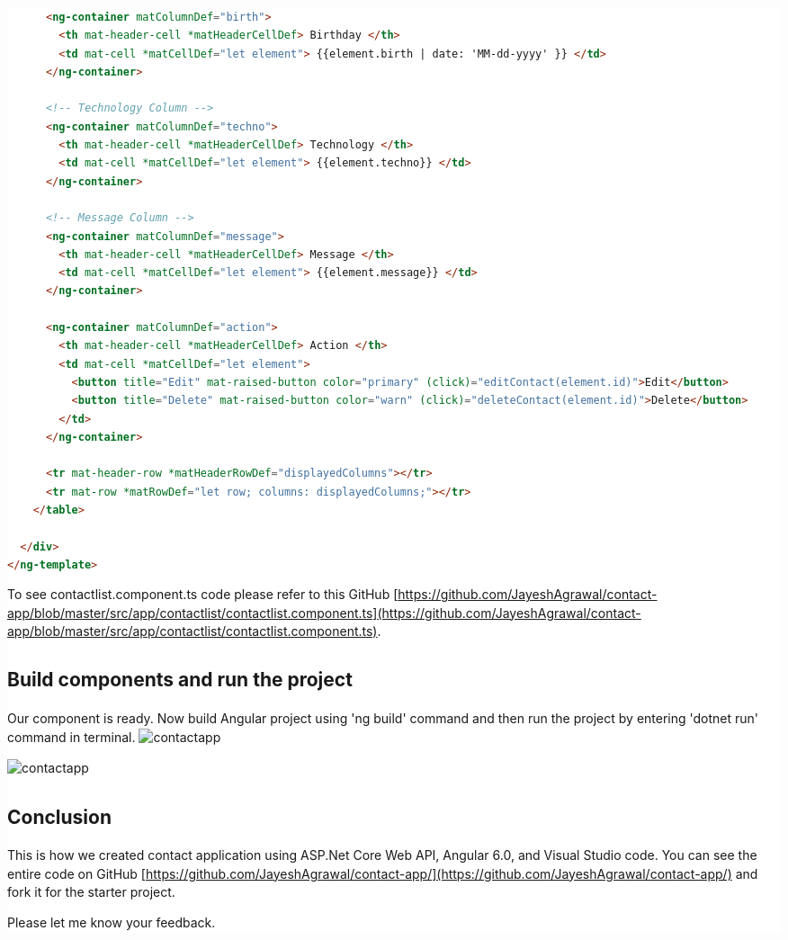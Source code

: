 ```html 
      <ng-container matColumnDef="birth">  
        <th mat-header-cell *matHeaderCellDef> Birthday </th>  
        <td mat-cell *matCellDef="let element"> {{element.birth | date: 'MM-dd-yyyy' }} </td>  
      </ng-container>  
  
      <!-- Technology Column -->  
      <ng-container matColumnDef="techno">  
        <th mat-header-cell *matHeaderCellDef> Technology </th>  
        <td mat-cell *matCellDef="let element"> {{element.techno}} </td>  
      </ng-container>  
  
      <!-- Message Column -->  
      <ng-container matColumnDef="message">  
        <th mat-header-cell *matHeaderCellDef> Message </th>  
        <td mat-cell *matCellDef="let element"> {{element.message}} </td>  
      </ng-container>  
  
      <ng-container matColumnDef="action">  
        <th mat-header-cell *matHeaderCellDef> Action </th>  
        <td mat-cell *matCellDef="let element">  
          <button title="Edit" mat-raised-button color="primary" (click)="editContact(element.id)">Edit</button>  
          <button title="Delete" mat-raised-button color="warn" (click)="deleteContact(element.id)">Delete</button>  
        </td>  
      </ng-container>  
  
      <tr mat-header-row *matHeaderRowDef="displayedColumns"></tr>  
      <tr mat-row *matRowDef="let row; columns: displayedColumns;"></tr>  
    </table>  
  
  </div>  
</ng-template>  
```
To see contactlist.component.ts code please refer to this GitHub [https://github.com/JayeshAgrawal/contact-app/blob/master/src/app/contactlist/contactlist.component.ts](https://github.com/JayeshAgrawal/contact-app/blob/master/src/app/contactlist/contactlist.component.ts).

## Build components and run the project
Our component is ready. Now build Angular project using 'ng build' command and then run the project by entering 'dotnet run' command in terminal.
![contactapp](https://3.bp.blogspot.com/-KhjhmYPYBjQ/W0G-aQqnK6I/AAAAAAAAAjg/R1wrRVu4l0Q7xfZ45ZARb8UiVM1QmoOKgCEwYBhgL/s400/8run.png)

![contactapp](https://4.bp.blogspot.com/-ClrLTfKcjUQ/W0G-Xe37f7I/AAAAAAAAAjU/2ZzaFUi09h8Gt6QQ6LSuYwgS1E6gwEYJgCEwYBhgL/s640/1list.png)

## Conclusion

This is how we created contact application using ASP.Net Core Web API, Angular 6.0, and Visual Studio code.
You can see the entire code on GitHub [https://github.com/JayeshAgrawal/contact-app/](https://github.com/JayeshAgrawal/contact-app/) and fork it for the starter project.

Please let me know your feedback.